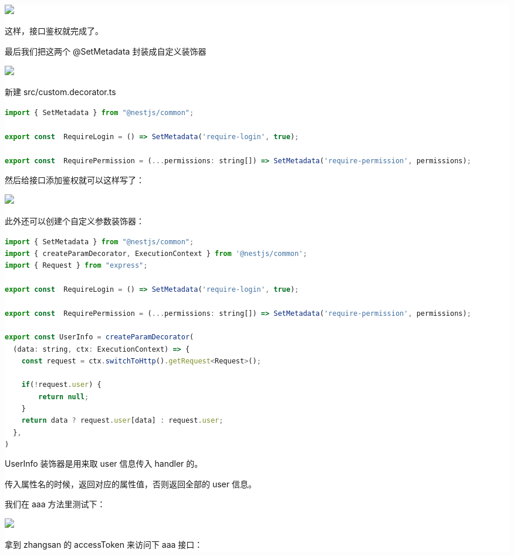 ![](//liushuaiyang.oss-cn-shanghai.aliyuncs.com/nest-docs/image/第87章-57.png)

这样，接口鉴权就完成了。

最后我们把这两个 @SetMetadata 封装成自定义装饰器

![](//liushuaiyang.oss-cn-shanghai.aliyuncs.com/nest-docs/image/第87章-58.png)

新建 src/custom.decorator.ts

```javascript
import { SetMetadata } from "@nestjs/common";

export const  RequireLogin = () => SetMetadata('require-login', true);

export const  RequirePermission = (...permissions: string[]) => SetMetadata('require-permission', permissions);
```
然后给接口添加鉴权就可以这样写了：

![](//liushuaiyang.oss-cn-shanghai.aliyuncs.com/nest-docs/image/第87章-59.png)

此外还可以创建个自定义参数装饰器：

```javascript
import { SetMetadata } from "@nestjs/common";
import { createParamDecorator, ExecutionContext } from '@nestjs/common';
import { Request } from "express";

export const  RequireLogin = () => SetMetadata('require-login', true);

export const  RequirePermission = (...permissions: string[]) => SetMetadata('require-permission', permissions);

export const UserInfo = createParamDecorator(
  (data: string, ctx: ExecutionContext) => {
    const request = ctx.switchToHttp().getRequest<Request>();

    if(!request.user) {
        return null;
    }
    return data ? request.user[data] : request.user;
  },
)
```
UserInfo 装饰器是用来取 user 信息传入 handler 的。

传入属性名的时候，返回对应的属性值，否则返回全部的 user 信息。

我们在 aaa 方法里测试下：

![](//liushuaiyang.oss-cn-shanghai.aliyuncs.com/nest-docs/image/第87章-60.png)

拿到 zhangsan 的 accessToken 来访问下 aaa 接口：
